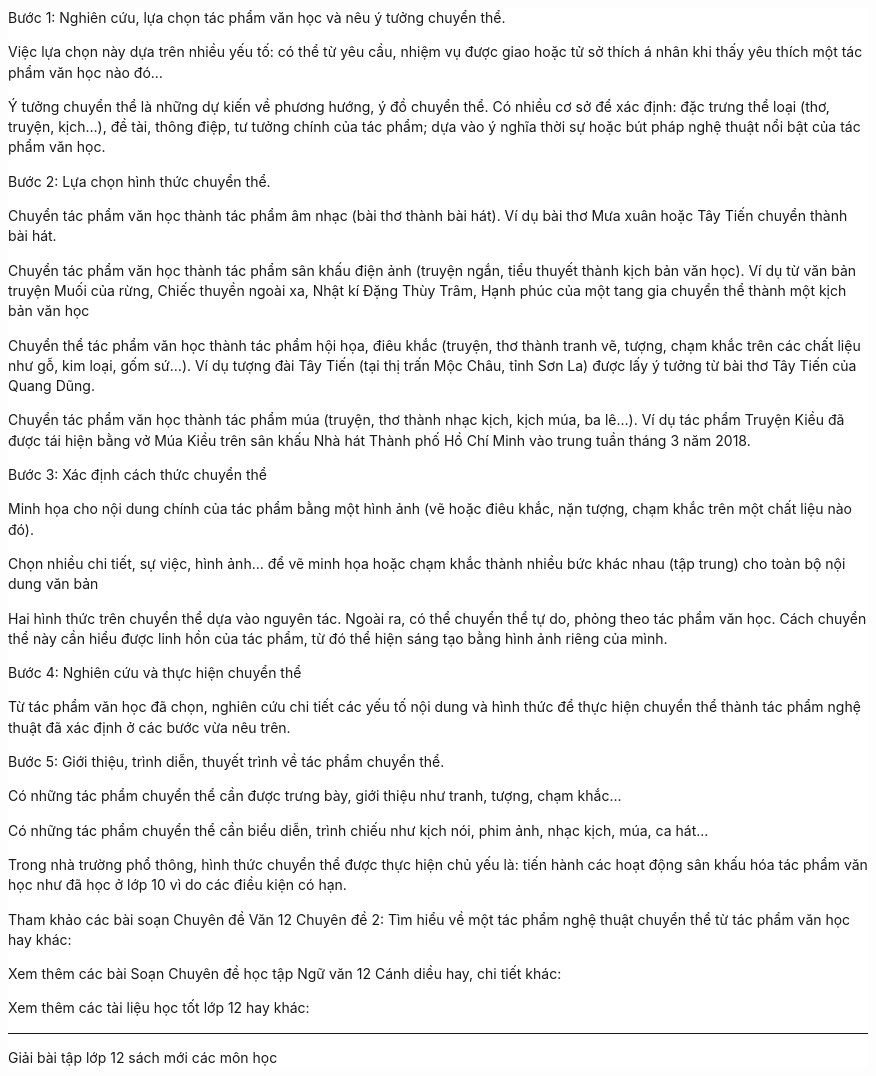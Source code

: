 Bước 1: Nghiên cứu, lựa chọn tác phẩm văn học và nêu ý tưởng chuyển thể.

Việc lựa chọn này dựa trên nhiều yếu tố: có thể từ yêu cầu, nhiệm vụ được giao hoặc tử sở thích á nhân khi thấy yêu thích một tác phẩm văn học nào đó…

Ý tưởng chuyển thể là những dự kiến về phương hướng, ý đồ chuyển thể. Có nhiều cơ sở để xác định: đặc trưng thể loại (thơ, truyện, kịch…), đề tài, thông điệp, tư tưởng chính của tác phẩm; dựa vào ý nghĩa thời sự hoặc bút pháp nghệ thuật nổi bật của tác phẩm văn học.

Bước 2: Lựa chọn hình thức chuyển thể. 

Chuyển tác phẩm văn học thành tác phẩm âm nhạc (bài thơ thành bài hát). Ví dụ bài thơ Mưa xuân hoặc Tây Tiến chuyển thành bài hát.

Chuyển tác phẩm văn học thành tác phẩm sân khấu điện ảnh (truyện ngắn, tiểu thuyết thành kịch bản văn học). Ví dụ từ văn bản truyện Muối của rừng, Chiếc thuyền ngoài xa, Nhật kí Đặng Thùy Trâm, Hạnh phúc của một tang gia chuyển thể thành một kịch bản văn học

Chuyển thể tác phẩm văn học thành tác phẩm hội họa, điêu khắc (truyện, thơ thành tranh vẽ, tượng, chạm khắc trên các chất liệu như gỗ, kim loại, gốm sứ…). Ví dụ tượng đài Tây Tiến (tại thị trấn Mộc Châu, tỉnh Sơn La) được lấy ý tưởng từ bài thơ Tây Tiến của Quang Dũng.

Chuyển tác phẩm văn học thành tác phẩm múa (truyện, thơ thành nhạc kịch, kịch múa, ba lê…). Ví dụ tác phẩm Truyện Kiều đã được tái hiện bằng vở Múa Kiều trên sân khấu Nhà hát Thành phố Hồ Chí Minh vào trung tuần tháng 3 năm 2018.

Bước 3: Xác định cách thức chuyển thể

Minh họa cho nội dung chính của tác phẩm bằng một hình ảnh (vẽ hoặc điêu khắc, nặn tượng, chạm khắc trên một chất liệu nào đó).

Chọn nhiều chi tiết, sự việc, hình ảnh… để vẽ minh họa hoặc chạm khắc thành nhiều bức khác nhau (tập trung) cho toàn bộ nội dung văn bản

Hai hình thức trên chuyển thể dựa vào nguyên tác. Ngoài ra, có thể chuyển thể tự do, phỏng theo tác phẩm văn học. Cách chuyển thể này cần hiểu được linh hồn của tác phẩm, từ đó thể hiện sáng tạo bằng hình ảnh riêng của mình.

Bước 4: Nghiên cứu và thực hiện chuyển thể

Từ tác phẩm văn học đã chọn, nghiên cứu chi tiết các yếu tố nội dung và hình thức để thực hiện chuyển thể thành tác phẩm nghệ thuật đã xác định ở các bước vừa nêu trên. 

Bước 5: Giới thiệu, trình diễn, thuyết trình về tác phẩm chuyển thể. 

Có những tác phẩm chuyển thể cần được trưng bày, giới thiệu như tranh, tượng, chạm khắc...

Có những tác phẩm chuyển thể cần biểu diễn, trình chiếu như kịch nói, phim ảnh, nhạc kịch, múa, ca hát…

Trong nhà trường phổ thông, hình thức chuyển thể được thực hiện chủ yếu là: tiến hành các hoạt động sân khấu hóa tác phẩm văn học như đã học ở lớp 10 vì do các điều kiện có hạn.

Tham khảo các bài soạn Chuyên đề Văn 12 Chuyên đề 2: Tìm hiểu về một tác phẩm nghệ thuật chuyển thể từ tác phẩm văn học hay khác:

Xem thêm các bài Soạn Chuyên đề học tập Ngữ văn 12 Cánh diều hay, chi tiết khác:

Xem thêm các tài liệu học tốt lớp 12 hay khác:

* * *

Giải bài tập lớp 12 sách mới các môn học
